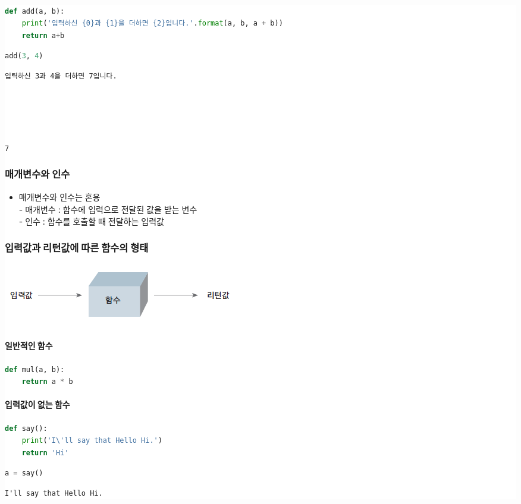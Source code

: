 
```python
def add(a, b):
    print('입력하신 {0}과 {1}을 더하면 {2}입니다.'.format(a, b, a + b))
    return a+b
```


```python
add(3, 4)
```

    입력하신 3과 4을 더하면 7입니다.





    7



### 매개변수와 인수

- 매개변수와 인수는 혼용  
      - 매개변수 : 함수에 입력으로 전달된 값을 받는 변수  
      - 인수     : 함수를 호출할 때 전달하는 입력값

### 입력값과 리턴값에 따른 함수의 형태

![image.png](PyNote01_files/23c71d40-aa25-4e50-ba14-f29ce2c14a5a.png)

#### 일반적인 함수


```python
def mul(a, b):
    return a * b
```

#### 입력값이 없는 함수


```python
def say():
    print('I\'ll say that Hello Hi.')
    return 'Hi'
```


```python
a = say()
```

    I'll say that Hello Hi.
